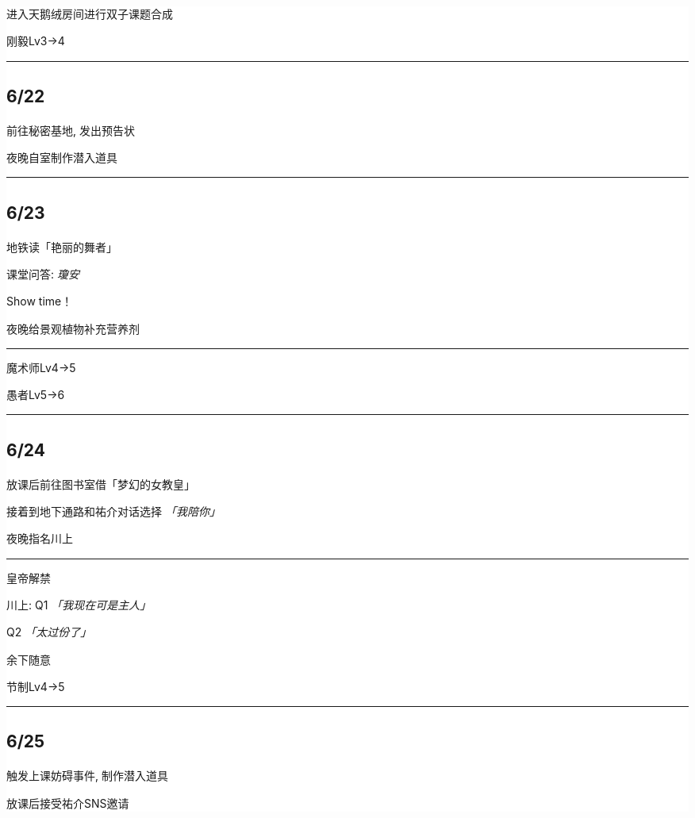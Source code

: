 进入天鹅绒房间进行双子课题合成

刚毅Lv3→4

---

## 6/22

前往秘密基地, 发出预告状

夜晚自室制作潜入道具

---

## 6/23

地铁读「艳丽的舞者」

课堂问答: *瓊安*

Show time！

夜晚给景观植物补充营养剂

---

魔术师Lv4→5

愚者Lv5→6

---

## 6/24

放课后前往图书室借「梦幻的女教皇」

接着到地下通路和祐介对话选择 *「我陪你」*

夜晚指名川上

---

皇帝解禁

川上: Q1 *「我现在可是主人」*

Q2 *「太过份了」*

余下随意

节制Lv4→5

---

## 6/25

触发上课妨碍事件, 制作潜入道具

放课后接受祐介SNS邀请
